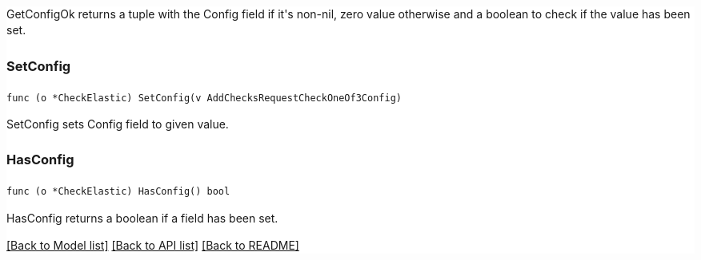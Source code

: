 GetConfigOk returns a tuple with the Config field if it's non-nil, zero value otherwise
and a boolean to check if the value has been set.

### SetConfig

`func (o *CheckElastic) SetConfig(v AddChecksRequestCheckOneOf3Config)`

SetConfig sets Config field to given value.

### HasConfig

`func (o *CheckElastic) HasConfig() bool`

HasConfig returns a boolean if a field has been set.


[[Back to Model list]](../README.md#documentation-for-models) [[Back to API list]](../README.md#documentation-for-api-endpoints) [[Back to README]](../README.md)


